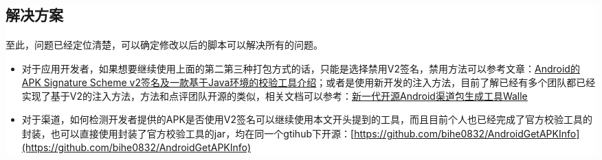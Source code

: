 ## 解决方案

至此，问题已经定位清楚，可以确定修改以后的脚本可以解决所有的问题。

- 对于应用开发者，如果想要继续使用上面的第二第三种打包方式的话，只能是选择禁用V2签名，禁用方法可以参考文章：[Android的APK Signature Scheme v2签名及一款基于Java环境的校验工具介绍](http://blog.bihe0832.com/android-v2-signature.html)；或者是使用新开发的注入方法，目前了解已经有多个团队都已经实现了基于V2的注入方法，方法和点评团队开源的类似，相关文档可以参考：[新一代开源Android渠道包生成工具Walle](http://tech.meituan.com/android-apk-v2-signature-scheme.html )

- 对于渠道，如何检测开发者提供的APK是否使用V2签名可以继续使用本文开头提到的工具，而且目前个人也已经完成了官方校验工具的封装，也可以直接使用封装了官方校验工具的jar，均在同一个gtihub下开源：[https://github.com/bihe0832/AndroidGetAPKInfo](https://github.com/bihe0832/AndroidGetAPKInfo)